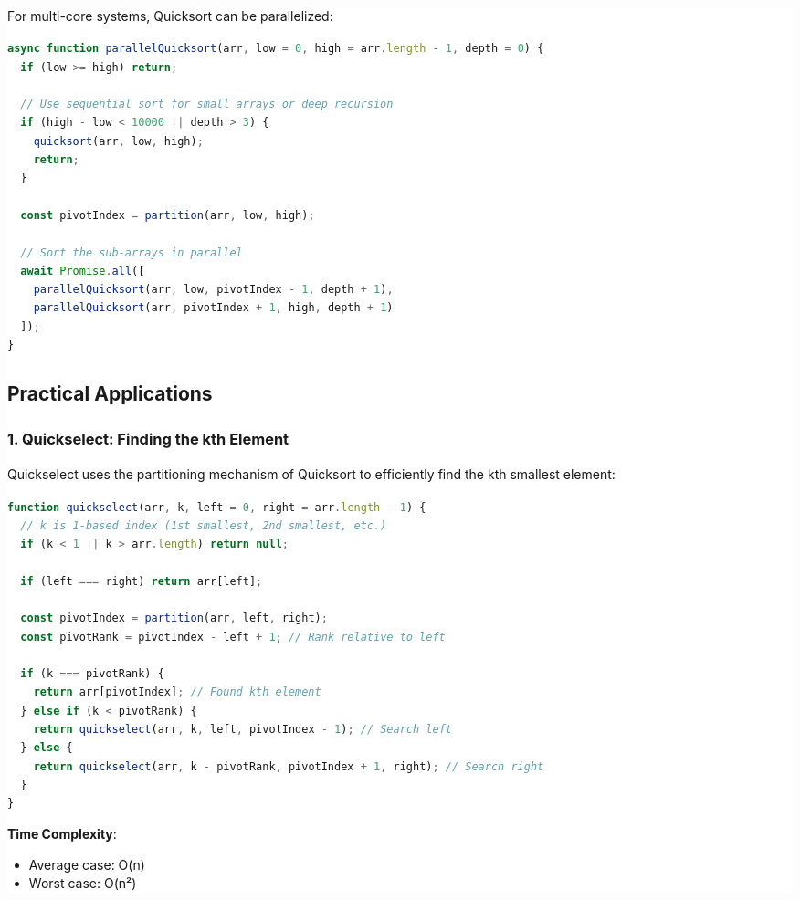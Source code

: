 For multi-core systems, Quicksort can be parallelized:

```javascript
async function parallelQuicksort(arr, low = 0, high = arr.length - 1, depth = 0) {
  if (low >= high) return;
  
  // Use sequential sort for small arrays or deep recursion
  if (high - low < 10000 || depth > 3) {
    quicksort(arr, low, high);
    return;
  }
  
  const pivotIndex = partition(arr, low, high);
  
  // Sort the sub-arrays in parallel
  await Promise.all([
    parallelQuicksort(arr, low, pivotIndex - 1, depth + 1),
    parallelQuicksort(arr, pivotIndex + 1, high, depth + 1)
  ]);
}
```

## Practical Applications

### 1. Quickselect: Finding the kth Element

Quickselect uses the partitioning mechanism of Quicksort to efficiently find the kth smallest element:

```javascript
function quickselect(arr, k, left = 0, right = arr.length - 1) {
  // k is 1-based index (1st smallest, 2nd smallest, etc.)
  if (k < 1 || k > arr.length) return null;
  
  if (left === right) return arr[left];
  
  const pivotIndex = partition(arr, left, right);
  const pivotRank = pivotIndex - left + 1; // Rank relative to left
  
  if (k === pivotRank) {
    return arr[pivotIndex]; // Found kth element
  } else if (k < pivotRank) {
    return quickselect(arr, k, left, pivotIndex - 1); // Search left
  } else {
    return quickselect(arr, k - pivotRank, pivotIndex + 1, right); // Search right
  }
}
```

**Time Complexity**:
- Average case: O(n)
- Worst case: O(n²)
